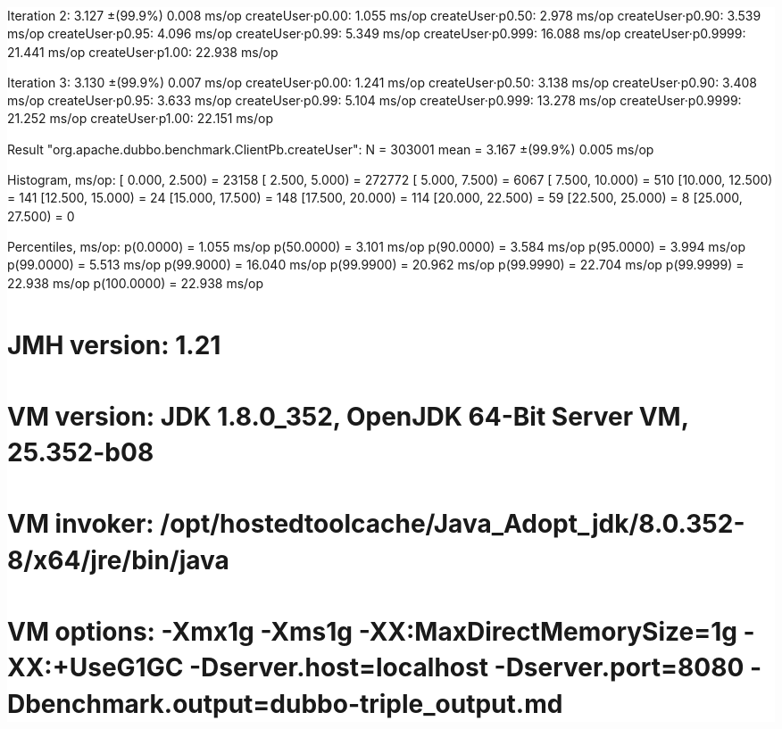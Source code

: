 Iteration   2: 3.127 ±(99.9%) 0.008 ms/op
                 createUser·p0.00:   1.055 ms/op
                 createUser·p0.50:   2.978 ms/op
                 createUser·p0.90:   3.539 ms/op
                 createUser·p0.95:   4.096 ms/op
                 createUser·p0.99:   5.349 ms/op
                 createUser·p0.999:  16.088 ms/op
                 createUser·p0.9999: 21.441 ms/op
                 createUser·p1.00:   22.938 ms/op

Iteration   3: 3.130 ±(99.9%) 0.007 ms/op
                 createUser·p0.00:   1.241 ms/op
                 createUser·p0.50:   3.138 ms/op
                 createUser·p0.90:   3.408 ms/op
                 createUser·p0.95:   3.633 ms/op
                 createUser·p0.99:   5.104 ms/op
                 createUser·p0.999:  13.278 ms/op
                 createUser·p0.9999: 21.252 ms/op
                 createUser·p1.00:   22.151 ms/op



Result "org.apache.dubbo.benchmark.ClientPb.createUser":
  N = 303001
  mean =      3.167 ±(99.9%) 0.005 ms/op

  Histogram, ms/op:
    [ 0.000,  2.500) = 23158 
    [ 2.500,  5.000) = 272772 
    [ 5.000,  7.500) = 6067 
    [ 7.500, 10.000) = 510 
    [10.000, 12.500) = 141 
    [12.500, 15.000) = 24 
    [15.000, 17.500) = 148 
    [17.500, 20.000) = 114 
    [20.000, 22.500) = 59 
    [22.500, 25.000) = 8 
    [25.000, 27.500) = 0 

  Percentiles, ms/op:
      p(0.0000) =      1.055 ms/op
     p(50.0000) =      3.101 ms/op
     p(90.0000) =      3.584 ms/op
     p(95.0000) =      3.994 ms/op
     p(99.0000) =      5.513 ms/op
     p(99.9000) =     16.040 ms/op
     p(99.9900) =     20.962 ms/op
     p(99.9990) =     22.704 ms/op
     p(99.9999) =     22.938 ms/op
    p(100.0000) =     22.938 ms/op


# JMH version: 1.21
# VM version: JDK 1.8.0_352, OpenJDK 64-Bit Server VM, 25.352-b08
# VM invoker: /opt/hostedtoolcache/Java_Adopt_jdk/8.0.352-8/x64/jre/bin/java
# VM options: -Xmx1g -Xms1g -XX:MaxDirectMemorySize=1g -XX:+UseG1GC -Dserver.host=localhost -Dserver.port=8080 -Dbenchmark.output=dubbo-triple_output.md